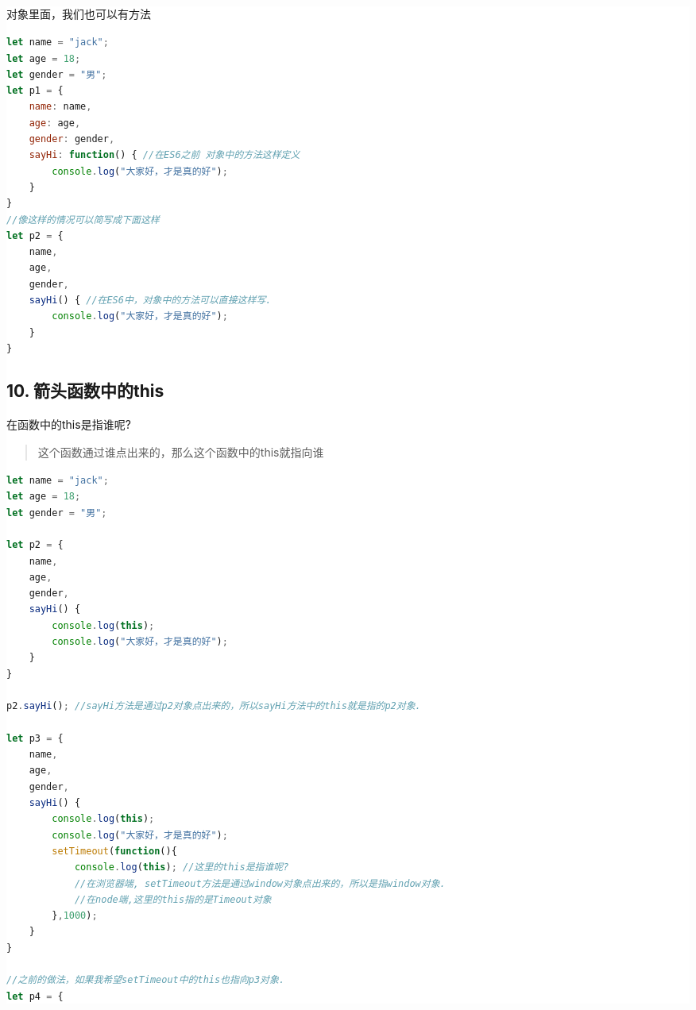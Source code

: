 对象里面，我们也可以有方法

```javascript
let name = "jack";
let age = 18;
let gender = "男";
let p1 = {
    name: name,
    age: age,
    gender: gender,
    sayHi: function() { //在ES6之前 对象中的方法这样定义
        console.log("大家好，才是真的好");
    }
}
//像这样的情况可以简写成下面这样
let p2 = {
    name,
    age,
    gender,
    sayHi() { //在ES6中，对象中的方法可以直接这样写.
        console.log("大家好，才是真的好");
    }
}
```

## 10. 箭头函数中的this

在函数中的this是指谁呢?

> 这个函数通过谁点出来的，那么这个函数中的this就指向谁

```javascript
let name = "jack";
let age = 18;
let gender = "男";

let p2 = {
    name,
    age,
    gender,
    sayHi() { 
        console.log(this);
        console.log("大家好，才是真的好");
    }
}

p2.sayHi(); //sayHi方法是通过p2对象点出来的，所以sayHi方法中的this就是指的p2对象.

let p3 = {
    name,
    age,
    gender,
    sayHi() { 
        console.log(this);
        console.log("大家好，才是真的好");
        setTimeout(function(){
            console.log(this); //这里的this是指谁呢?
            //在浏览器端, setTimeout方法是通过window对象点出来的，所以是指window对象.
            //在node端,这里的this指的是Timeout对象 
        },1000);
    }
}

//之前的做法，如果我希望setTimeout中的this也指向p3对象.
let p4 = {
```